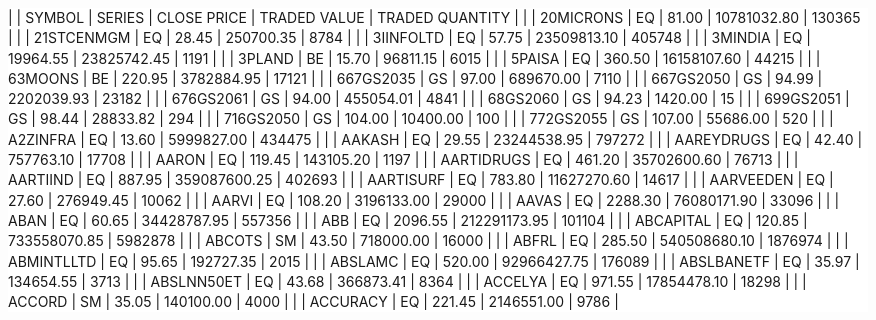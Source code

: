 |  | SYMBOL | SERIES | CLOSE PRICE | TRADED VALUE | TRADED QUANTITY |
|  | 20MICRONS | EQ | 81.00 | 10781032.80 | 130365 |
|  | 21STCENMGM | EQ | 28.45 | 250700.35 | 8784 |
|  | 3IINFOLTD | EQ | 57.75 | 23509813.10 | 405748 |
|  | 3MINDIA | EQ | 19964.55 | 23825742.45 | 1191 |
|  | 3PLAND | BE | 15.70 | 96811.15 | 6015 |
|  | 5PAISA | EQ | 360.50 | 16158107.60 | 44215 |
|  | 63MOONS | BE | 220.95 | 3782884.95 | 17121 |
|  | 667GS2035 | GS | 97.00 | 689670.00 | 7110 |
|  | 667GS2050 | GS | 94.99 | 2202039.93 | 23182 |
|  | 676GS2061 | GS | 94.00 | 455054.01 | 4841 |
|  | 68GS2060 | GS | 94.23 | 1420.00 | 15 |
|  | 699GS2051 | GS | 98.44 | 28833.82 | 294 |
|  | 716GS2050 | GS | 104.00 | 10400.00 | 100 |
|  | 772GS2055 | GS | 107.00 | 55686.00 | 520 |
|  | A2ZINFRA | EQ | 13.60 | 5999827.00 | 434475 |
|  | AAKASH | EQ | 29.55 | 23244538.95 | 797272 |
|  | AAREYDRUGS | EQ | 42.40 | 757763.10 | 17708 |
|  | AARON | EQ | 119.45 | 143105.20 | 1197 |
|  | AARTIDRUGS | EQ | 461.20 | 35702600.60 | 76713 |
|  | AARTIIND | EQ | 887.95 | 359087600.25 | 402693 |
|  | AARTISURF | EQ | 783.80 | 11627270.60 | 14617 |
|  | AARVEEDEN | EQ | 27.60 | 276949.45 | 10062 |
|  | AARVI | EQ | 108.20 | 3196133.00 | 29000 |
|  | AAVAS | EQ | 2288.30 | 76080171.90 | 33096 |
|  | ABAN | EQ | 60.65 | 34428787.95 | 557356 |
|  | ABB | EQ | 2096.55 | 212291173.95 | 101104 |
|  | ABCAPITAL | EQ | 120.85 | 733558070.85 | 5982878 |
|  | ABCOTS | SM | 43.50 | 718000.00 | 16000 |
|  | ABFRL | EQ | 285.50 | 540508680.10 | 1876974 |
|  | ABMINTLLTD | EQ | 95.65 | 192727.35 | 2015 |
|  | ABSLAMC | EQ | 520.00 | 92966427.75 | 176089 |
|  | ABSLBANETF | EQ | 35.97 | 134654.55 | 3713 |
|  | ABSLNN50ET | EQ | 43.68 | 366873.41 | 8364 |
|  | ACCELYA | EQ | 971.55 | 17854478.10 | 18298 |
|  | ACCORD | SM | 35.05 | 140100.00 | 4000 |
|  | ACCURACY | EQ | 221.45 | 2146551.00 | 9786 |